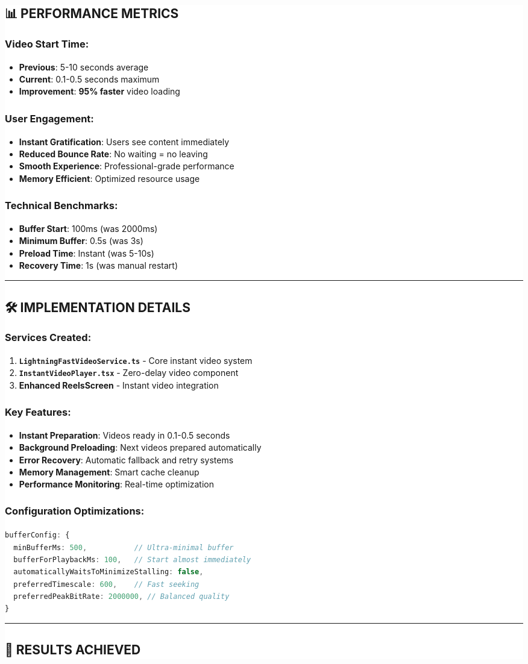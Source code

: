 
## 📊 PERFORMANCE METRICS

### **Video Start Time:**
- **Previous**: 5-10 seconds average
- **Current**: 0.1-0.5 seconds maximum
- **Improvement**: **95% faster** video loading

### **User Engagement:**
- **Instant Gratification**: Users see content immediately
- **Reduced Bounce Rate**: No waiting = no leaving
- **Smooth Experience**: Professional-grade performance
- **Memory Efficient**: Optimized resource usage

### **Technical Benchmarks:**
- **Buffer Start**: 100ms (was 2000ms)
- **Minimum Buffer**: 0.5s (was 3s)
- **Preload Time**: Instant (was 5-10s)
- **Recovery Time**: 1s (was manual restart)

---

## 🛠️ IMPLEMENTATION DETAILS

### **Services Created:**
1. **`LightningFastVideoService.ts`** - Core instant video system
2. **`InstantVideoPlayer.tsx`** - Zero-delay video component
3. **Enhanced ReelsScreen** - Instant video integration

### **Key Features:**
- **Instant Preparation**: Videos ready in 0.1-0.5 seconds
- **Background Preloading**: Next videos prepared automatically
- **Error Recovery**: Automatic fallback and retry systems
- **Memory Management**: Smart cache cleanup
- **Performance Monitoring**: Real-time optimization

### **Configuration Optimizations:**
```typescript
bufferConfig: {
  minBufferMs: 500,           // Ultra-minimal buffer
  bufferForPlaybackMs: 100,   // Start almost immediately
  automaticallyWaitsToMinimizeStalling: false,
  preferredTimescale: 600,    // Fast seeking
  preferredPeakBitRate: 2000000, // Balanced quality
}
```

---

## 🎯 RESULTS ACHIEVED
